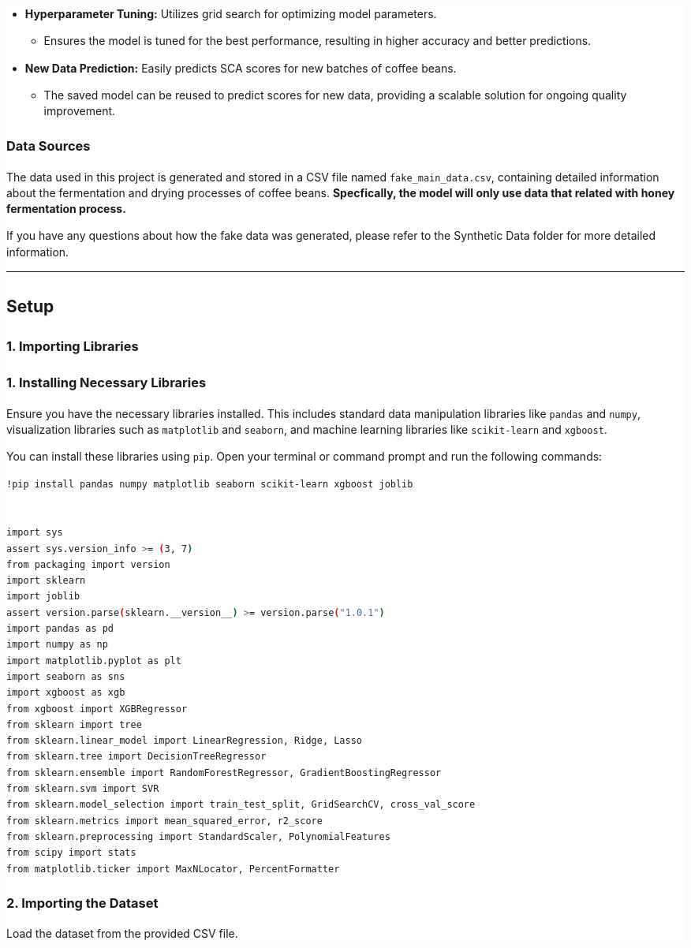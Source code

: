 - **Hyperparameter Tuning:** Utilizes grid search for optimizing model parameters.
  - Ensures the model is tuned for the best performance, resulting in higher accuracy and better predictions.
    
- **New Data Prediction:** Easily predicts SCA scores for new batches of coffee beans.
  - The saved model can be reused to predict scores for new data, providing a scalable solution for ongoing quality improvement.

### Data Sources
The data used in this project is generated and stored in a CSV file named `fake_main_data.csv`, containing detailed information about the fermentation and drying processes of coffee beans. **Specfically, the model will only use data that related with honey fermentation process.**

If you have any questions about how the fake data was generated, please refer to the Synthetic Data folder for more detailed information.

---

## Setup

### 1. Importing Libraries

### 1. Installing Necessary Libraries

Ensure you have the necessary libraries installed. This includes standard data manipulation libraries like `pandas` and `numpy`, visualization libraries such as `matplotlib` and `seaborn`, and machine learning libraries like `scikit-learn` and `xgboost`.

You can install these libraries using `pip`. Open your terminal or command prompt and run the following commands:

```sh
!pip install pandas numpy matplotlib seaborn scikit-learn xgboost joblib


import sys
assert sys.version_info >= (3, 7)
from packaging import version
import sklearn
import joblib
assert version.parse(sklearn.__version__) >= version.parse("1.0.1")
import pandas as pd
import numpy as np
import matplotlib.pyplot as plt
import seaborn as sns
import xgboost as xgb
from xgboost import XGBRegressor
from sklearn import tree
from sklearn.linear_model import LinearRegression, Ridge, Lasso
from sklearn.tree import DecisionTreeRegressor
from sklearn.ensemble import RandomForestRegressor, GradientBoostingRegressor
from sklearn.svm import SVR
from sklearn.model_selection import train_test_split, GridSearchCV, cross_val_score
from sklearn.metrics import mean_squared_error, r2_score
from sklearn.preprocessing import StandardScaler, PolynomialFeatures
from scipy import stats
from matplotlib.ticker import MaxNLocator, PercentFormatter
```
### 2. Importing the Dataset
Load the dataset from the provided CSV file.

